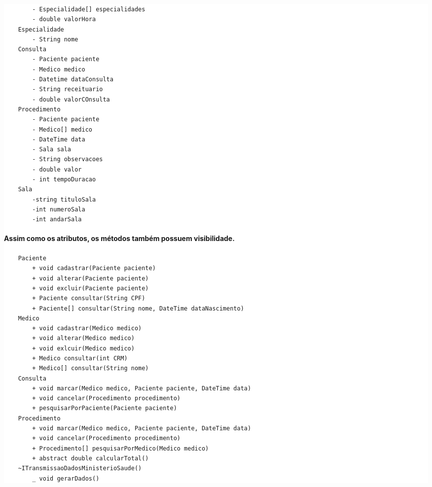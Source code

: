 ```
    	- Especialidade[] especialidades
    	- double valorHora
    Especialidade
    	- String nome
    Consulta
    	- Paciente paciente
    	- Medico medico
    	- Datetime dataConsulta
    	- String receituario
    	- double valorCOnsulta
    Procedimento
    	- Paciente paciente
    	- Medico[] medico
    	- DateTime data
    	- Sala sala
    	- String observacoes
    	- double valor
    	- int tempoDuracao
    Sala
    	-string tituloSala
    	-int numeroSala
    	-int andarSala
```



#### Assim como os atributos, os métodos também possuem visibilidade. 

```
    Paciente
    	+ void cadastrar(Paciente paciente)
    	+ void alterar(Paciente paciente)
    	+ void excluir(Paciente paciente)
    	+ Paciente consultar(String CPF)
    	+ Paciente[] consultar(String nome, DateTime dataNascimento)
    Medico
    	+ void cadastrar(Medico medico)
    	+ void alterar(Medico medico)
    	+ void exlcuir(Medico medico)
    	+ Medico consultar(int CRM)
    	+ Medico[] consultar(String nome)
    Consulta
    	+ void marcar(Medico medico, Paciente paciente, DateTime data)
    	+ void cancelar(Procedimento procedimento)
		+ pesquisarPorPaciente(Paciente paciente)
	Procedimento
	    + void marcar(Medico medico, Paciente paciente, DateTime data)
    	+ void cancelar(Procedimento procedimento)
	    + Procedimento[] pesquisarPorMedico(Medico medico)
    	+ abstract double calcularTotal()
    ~ITransmissaoDadosMinisterioSaude()
    	_ void gerarDados()	
```
